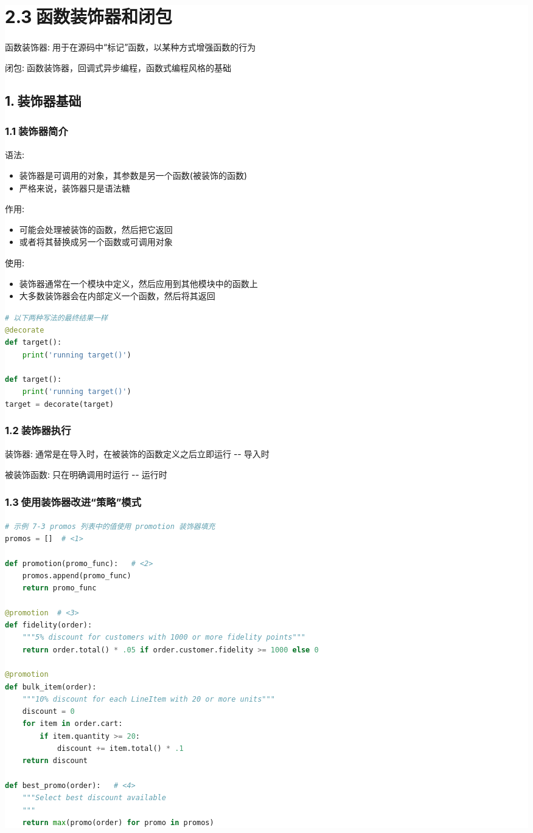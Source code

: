 # 2.3 函数装饰器和闭包
函数装饰器: 用于在源码中“标记”函数，以某种方式增强函数的行为

闭包: 函数装饰器，回调式异步编程，函数式编程风格的基础

## 1. 装饰器基础
### 1.1 装饰器简介
语法:
  - 装饰器是可调用的对象，其参数是另一个函数(被装饰的函数)
  - 严格来说，装饰器只是语法糖

作用:
  - 可能会处理被装饰的函数，然后把它返回
  - 或者将其替换成另一个函数或可调用对象

使用:
  - 装饰器通常在一个模块中定义，然后应用到其他模块中的函数上
  - 大多数装饰器会在内部定义一个函数，然后将其返回

```python
# 以下两种写法的最终结果一样
@decorate
def target():
    print('running target()')

def target():
    print('running target()')
target = decorate(target)
```

### 1.2 装饰器执行
装饰器: 通常是在导入时，在被装饰的函数定义之后立即运行  -- 导入时

被装饰函数: 只在明确调用时运行  -- 运行时

### 1.3 使用装饰器改进“策略”模式
```Python
# 示例 7-3 promos 列表中的值使用 promotion 装饰器填充
promos = []  # <1>

def promotion(promo_func):   # <2>
    promos.append(promo_func)
    return promo_func

@promotion  # <3>
def fidelity(order):
    """5% discount for customers with 1000 or more fidelity points"""
    return order.total() * .05 if order.customer.fidelity >= 1000 else 0

@promotion
def bulk_item(order):
    """10% discount for each LineItem with 20 or more units"""
    discount = 0
    for item in order.cart:
        if item.quantity >= 20:
            discount += item.total() * .1
    return discount

def best_promo(order):   # <4>
    """Select best discount available
    """
    return max(promo(order) for promo in promos)
```
